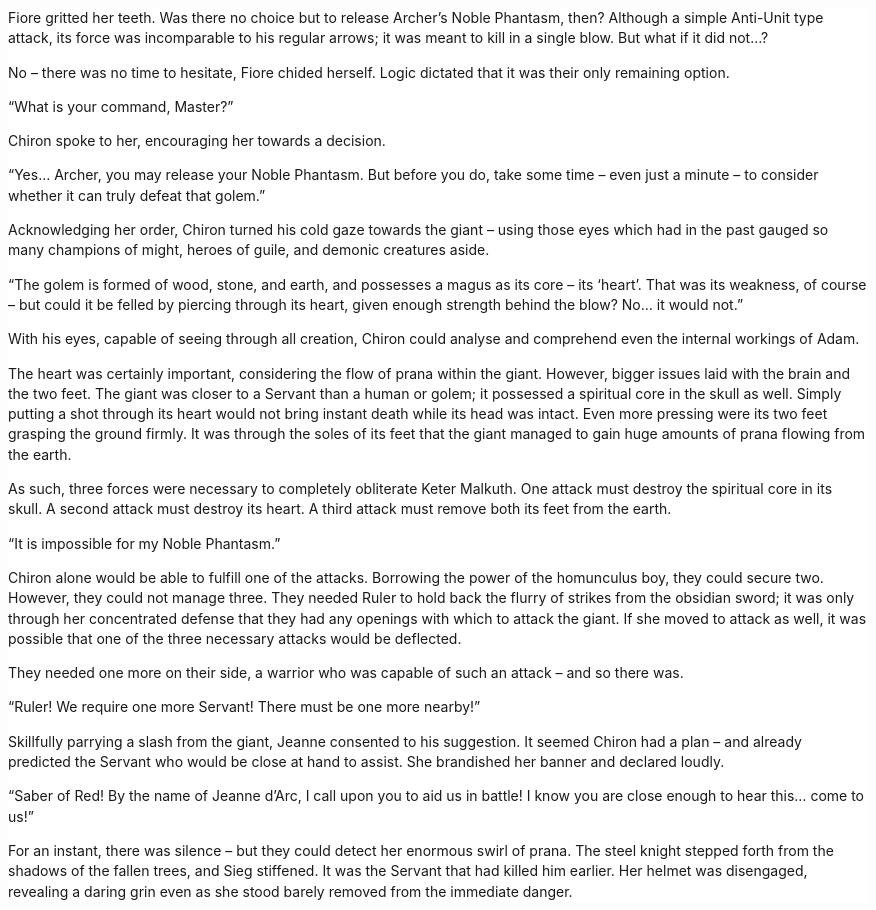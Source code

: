 Fiore gritted her teeth. Was there no choice but to release Archer’s Noble Phantasm, then? Although a simple Anti-Unit type attack, its force was incomparable to his regular arrows; it was meant to kill in a single blow. But what if it did not…?  
  
No – there was no time to hesitate, Fiore chided herself. Logic dictated that it was their only remaining option.  
  
“What is your command, Master?”  
  
Chiron spoke to her, encouraging her towards a decision.  
  
“Yes… Archer, you may release your Noble Phantasm. But before you do, take some time – even just a minute – to consider whether it can truly defeat that golem.”  
  
Acknowledging her order, Chiron turned his cold gaze towards the giant – using those eyes which had in the past gauged so many champions of might, heroes of guile, and demonic creatures aside.  
  
“The golem is formed of wood, stone, and earth, and possesses a magus as its core – its ‘heart’. That was its weakness, of course – but could it be felled by piercing through its heart, given enough strength behind the blow? No… it would not.”  
  
With his eyes, capable of seeing through all creation, Chiron could analyse and comprehend even the internal workings of Adam.  
  
The heart was certainly important, considering the flow of prana within the giant. However, bigger issues laid with the brain and the two feet. The giant was closer to a Servant than a human or golem; it possessed a spiritual core in the skull as well. Simply putting a shot through its heart would not bring instant death while its head was intact. Even more pressing were its two feet grasping the ground firmly. It was through the soles of its feet that the giant managed to gain huge amounts of prana flowing from the earth.  
  
As such, three forces were necessary to completely obliterate Keter Malkuth. One attack must destroy the spiritual core in its skull. A second attack must destroy its heart. A third attack must remove both its feet from the earth.  
  
“It is impossible for my Noble Phantasm.”  
  
Chiron alone would be able to fulfill one of the attacks. Borrowing the power of the homunculus boy, they could secure two. However, they could not manage three. They needed Ruler to hold back the flurry of strikes from the obsidian sword; it was only through her concentrated defense that they had any openings with which to attack the giant. If she moved to attack as well, it was possible that one of the three necessary attacks would be deflected.  
  
They needed one more on their side, a warrior who was capable of such an attack – and so there was.  
  
“Ruler! We require one more Servant! There must be one more nearby!”  
  
Skillfully parrying a slash from the giant, Jeanne consented to his suggestion. It seemed Chiron had a plan – and already predicted the Servant who would be close at hand to assist. She brandished her banner and declared loudly.  
  
“Saber of Red! By the name of Jeanne d’Arc, I call upon you to aid us in battle! I know you are close enough to hear this… come to us!”  
  
For an instant, there was silence – but they could detect her enormous swirl of prana. The steel knight stepped forth from the shadows of the fallen trees, and Sieg stiffened. It was the Servant that had killed him earlier. Her helmet was disengaged, revealing a daring grin even as she stood barely removed from the immediate danger.  
  